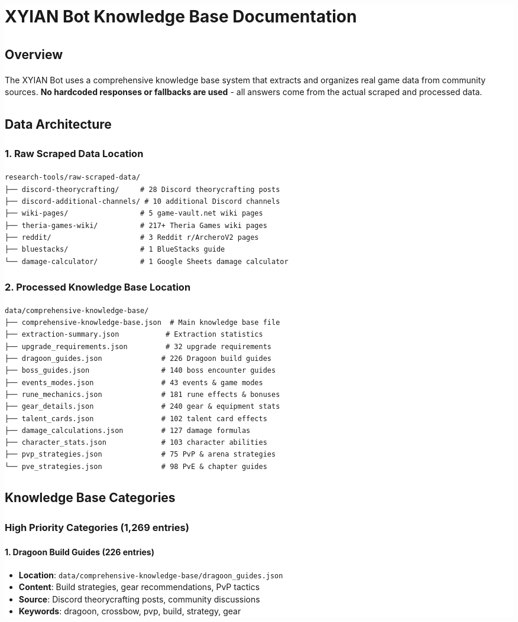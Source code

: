 # XYIAN Bot Knowledge Base Documentation

## Overview

The XYIAN Bot uses a comprehensive knowledge base system that extracts and organizes real game data from community sources. **No hardcoded responses or fallbacks are used** - all answers come from the actual scraped and processed data.

## Data Architecture

### 1. Raw Scraped Data Location
```
research-tools/raw-scraped-data/
├── discord-theorycrafting/     # 28 Discord theorycrafting posts
├── discord-additional-channels/ # 10 additional Discord channels  
├── wiki-pages/                 # 5 game-vault.net wiki pages
├── theria-games-wiki/          # 217+ Theria Games wiki pages
├── reddit/                     # 3 Reddit r/ArcheroV2 pages
├── bluestacks/                 # 1 BlueStacks guide
└── damage-calculator/          # 1 Google Sheets damage calculator
```

### 2. Processed Knowledge Base Location
```
data/comprehensive-knowledge-base/
├── comprehensive-knowledge-base.json  # Main knowledge base file
├── extraction-summary.json           # Extraction statistics
├── upgrade_requirements.json         # 32 upgrade requirements
├── dragoon_guides.json              # 226 Dragoon build guides
├── boss_guides.json                 # 140 boss encounter guides
├── events_modes.json                # 43 events & game modes
├── rune_mechanics.json              # 181 rune effects & bonuses
├── gear_details.json                # 240 gear & equipment stats
├── talent_cards.json                # 102 talent card effects
├── damage_calculations.json         # 127 damage formulas
├── character_stats.json             # 103 character abilities
├── pvp_strategies.json              # 75 PvP & arena strategies
└── pve_strategies.json              # 98 PvE & chapter guides
```

## Knowledge Base Categories

### High Priority Categories (1,269 entries)

#### 1. **Dragoon Build Guides** (226 entries)
- **Location**: `data/comprehensive-knowledge-base/dragoon_guides.json`
- **Content**: Build strategies, gear recommendations, PvP tactics
- **Source**: Discord theorycrafting posts, community discussions
- **Keywords**: dragoon, crossbow, pvp, build, strategy, gear

